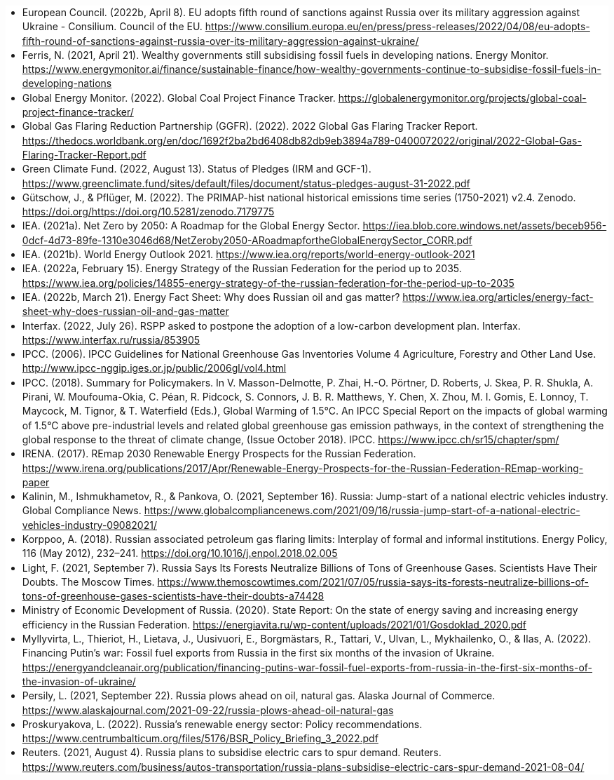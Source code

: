 - European Council. (2022b, April 8). EU adopts fifth round of sanctions against Russia over its military aggression against Ukraine - Consilium. Council of the EU. https://www.consilium.europa.eu/en/press/press-releases/2022/04/08/eu-adopts-fifth-round-of-sanctions-against-russia-over-its-military-aggression-against-ukraine/
- Ferris, N. (2021, April 21). Wealthy governments still subsidising fossil fuels in developing nations. Energy Monitor. https://www.energymonitor.ai/finance/sustainable-finance/how-wealthy-governments-continue-to-subsidise-fossil-fuels-in-developing-nations
- Global Energy Monitor. (2022). Global Coal Project Finance Tracker. https://globalenergymonitor.org/projects/global-coal-project-finance-tracker/
- Global Gas Flaring Reduction Partnership (GGFR). (2022). 2022 Global Gas Flaring Tracker Report. https://thedocs.worldbank.org/en/doc/1692f2ba2bd6408db82db9eb3894a789-0400072022/original/2022-Global-Gas-Flaring-Tracker-Report.pdf
- Green Climate Fund. (2022, August 13). Status of Pledges (IRM and GCF-1). https://www.greenclimate.fund/sites/default/files/document/status-pledges-august-31-2022.pdf
- Gütschow, J., & Pflüger, M. (2022). The PRIMAP-hist national historical emissions time series (1750-2021) v2.4. Zenodo. https://doi.org/https://doi.org/10.5281/zenodo.7179775
- IEA. (2021a). Net Zero by 2050: A Roadmap for the Global Energy Sector. https://iea.blob.core.windows.net/assets/beceb956-0dcf-4d73-89fe-1310e3046d68/NetZeroby2050-ARoadmapfortheGlobalEnergySector_CORR.pdf
- IEA. (2021b). World Energy Outlook 2021. https://www.iea.org/reports/world-energy-outlook-2021
- IEA. (2022a, February 15). Energy Strategy of the Russian Federation for the period up to 2035. https://www.iea.org/policies/14855-energy-strategy-of-the-russian-federation-for-the-period-up-to-2035
- IEA. (2022b, March 21). Energy Fact Sheet: Why does Russian oil and gas matter? https://www.iea.org/articles/energy-fact-sheet-why-does-russian-oil-and-gas-matter
- Interfax. (2022, July 26). RSPP asked to postpone the adoption of a low-carbon development plan. Interfax. https://www.interfax.ru/russia/853905
- IPCC. (2006). IPCC Guidelines for National Greenhouse Gas Inventories Volume 4 Agriculture, Forestry and Other Land Use. http://www.ipcc-nggip.iges.or.jp/public/2006gl/vol4.html
- IPCC. (2018). Summary for Policymakers. In V. Masson-Delmotte, P. Zhai, H.-O. Pörtner, D. Roberts, J. Skea, P. R. Shukla, A. Pirani, W. Moufouma-Okia, C. Péan, R. Pidcock, S. Connors, J. B. R. Matthews, Y. Chen, X. Zhou, M. I. Gomis, E. Lonnoy, T. Maycock, M. Tignor, & T. Waterfield (Eds.), Global Warming of 1.5°C. An IPCC Special Report on the impacts of global warming of 1.5°C above pre-industrial levels and related global greenhouse gas emission pathways, in the context of strengthening the global response to the threat of climate change, (Issue October 2018). IPCC. https://www.ipcc.ch/sr15/chapter/spm/
- IRENA. (2017). REmap 2030 Renewable Energy Prospects for the Russian Federation. https://www.irena.org/publications/2017/Apr/Renewable-Energy-Prospects-for-the-Russian-Federation-REmap-working-paper
- Kalinin, M., Ishmukhametov, R., & Pankova, O. (2021, September 16). Russia: Jump-start of a national electric vehicles industry. Global Compliance News. https://www.globalcompliancenews.com/2021/09/16/russia-jump-start-of-a-national-electric-vehicles-industry-09082021/
- Korppoo, A. (2018). Russian associated petroleum gas flaring limits: Interplay of formal and informal institutions. Energy Policy, 116 (May 2012), 232–241. https://doi.org/10.1016/j.enpol.2018.02.005
- Light, F. (2021, September 7). Russia Says Its Forests Neutralize Billions of Tons of Greenhouse Gases. Scientists Have Their Doubts. The Moscow Times. https://www.themoscowtimes.com/2021/07/05/russia-says-its-forests-neutralize-billions-of-tons-of-greenhouse-gases-scientists-have-their-doubts-a74428
- Ministry of Economic Development of Russia. (2020). State Report: On the state of energy saving and increasing energy efficiency in the Russian Federation. https://energiavita.ru/wp-content/uploads/2021/01/Gosdoklad_2020.pdf
- Myllyvirta, L., Thieriot, H., Lietava, J., Uusivuori, E., Borgmästars, R., Tattari, V., Ulvan, L., Mykhailenko, O., & Ilas, A. (2022). Financing Putin’s war: Fossil fuel exports from Russia in the first six months of the invasion of Ukraine. https://energyandcleanair.org/publication/financing-putins-war-fossil-fuel-exports-from-russia-in-the-first-six-months-of-the-invasion-of-ukraine/
- Persily, L. (2021, September 22). Russia plows ahead on oil, natural gas. Alaska Journal of Commerce. https://www.alaskajournal.com/2021-09-22/russia-plows-ahead-oil-natural-gas
- Proskuryakova, L. (2022). Russia’s renewable energy sector: Policy recommendations. https://www.centrumbalticum.org/files/5176/BSR_Policy_Briefing_3_2022.pdf
- Reuters. (2021, August 4). Russia plans to subsidise electric cars to spur demand. Reuters. https://www.reuters.com/business/autos-transportation/russia-plans-subsidise-electric-cars-spur-demand-2021-08-04/